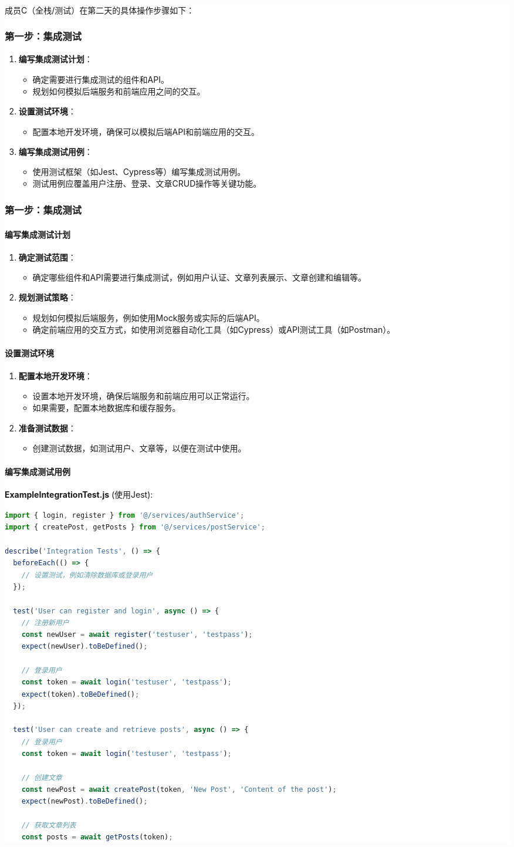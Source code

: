  成员C（全栈/测试）在第二天的具体操作步骤如下：

### 第一步：集成测试

1. **编写集成测试计划**：
   - 确定需要进行集成测试的组件和API。
   - 规划如何模拟后端服务和前端应用之间的交互。

2. **设置测试环境**：
   - 配置本地开发环境，确保可以模拟后端API和前端应用的交互。

3. **编写集成测试用例**：
   - 使用测试框架（如Jest、Cypress等）编写集成测试用例。
   - 测试用例应覆盖用户注册、登录、文章CRUD操作等关键功能。
 ### 第一步：集成测试

#### 编写集成测试计划

1. **确定测试范围**：
   - 确定哪些组件和API需要进行集成测试，例如用户认证、文章列表展示、文章创建和编辑等。

2. **规划测试策略**：
   - 规划如何模拟后端服务，例如使用Mock服务或实际的后端API。
   - 确定前端应用的交互方式，如使用浏览器自动化工具（如Cypress）或API测试工具（如Postman）。

#### 设置测试环境

1. **配置本地开发环境**：
   - 设置本地开发环境，确保后端服务和前端应用可以正常运行。
   - 如果需要，配置本地数据库和缓存服务。

2. **准备测试数据**：
   - 创建测试数据，如测试用户、文章等，以便在测试中使用。

#### 编写集成测试用例

**ExampleIntegrationTest.js** (使用Jest):

```javascript
import { login, register } from '@/services/authService';
import { createPost, getPosts } from '@/services/postService';

describe('Integration Tests', () => {
  beforeEach(() => {
    // 设置测试，例如清除数据库或登录用户
  });

  test('User can register and login', async () => {
    // 注册新用户
    const newUser = await register('testuser', 'testpass');
    expect(newUser).toBeDefined();

    // 登录用户
    const token = await login('testuser', 'testpass');
    expect(token).toBeDefined();
  });

  test('User can create and retrieve posts', async () => {
    // 登录用户
    const token = await login('testuser', 'testpass');

    // 创建文章
    const newPost = await createPost(token, 'New Post', 'Content of the post');
    expect(newPost).toBeDefined();

    // 获取文章列表
    const posts = await getPosts(token);
```